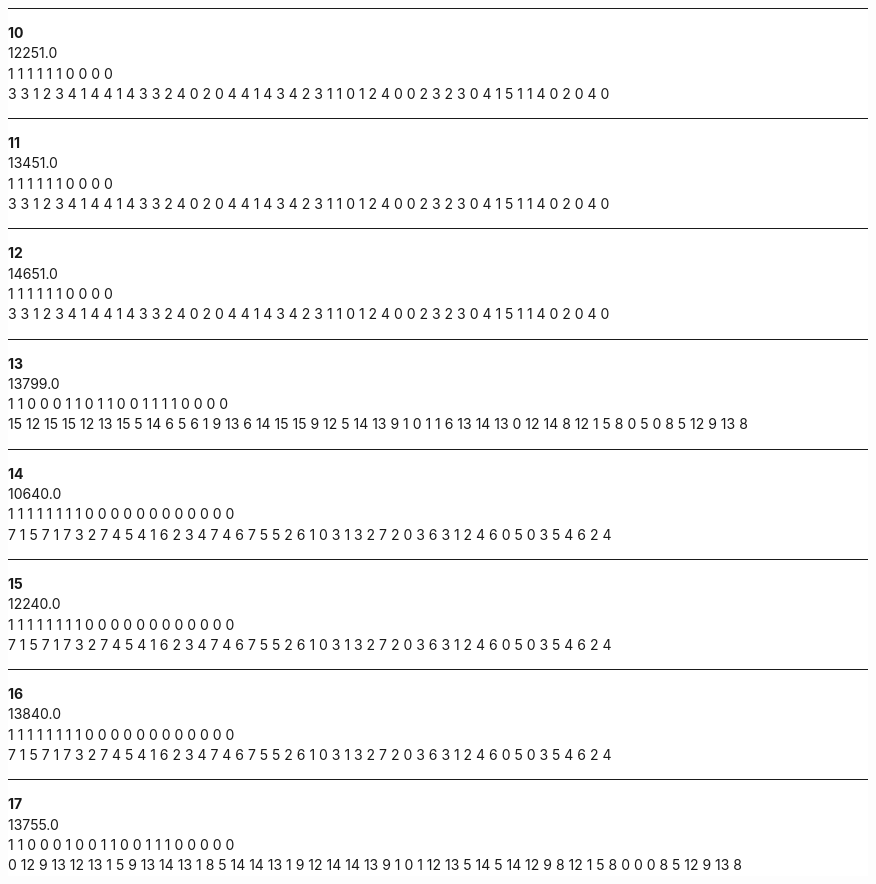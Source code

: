 ------

**10**  
12251.0  
1 1 1 1 1 1 0 0 0 0  
3 3 1 2 3 4 1 4 4 1 4 3 3 2 4 0 2 0 4 4 1 4 3 4 2 3 1 1 0 1 2 4 0 0 2 3 2 3 0 4 1 5 1 1 4 0 2 0 4 0 

------

**11**  
13451.0  
1 1 1 1 1 1 0 0 0 0  
3 3 1 2 3 4 1 4 4 1 4 3 3 2 4 0 2 0 4 4 1 4 3 4 2 3 1 1 0 1 2 4 0 0 2 3 2 3 0 4 1 5 1 1 4 0 2 0 4 0 

------

**12**  
14651.0  
1 1 1 1 1 1 0 0 0 0  
3 3 1 2 3 4 1 4 4 1 4 3 3 2 4 0 2 0 4 4 1 4 3 4 2 3 1 1 0 1 2 4 0 0 2 3 2 3 0 4 1 5 1 1 4 0 2 0 4 0 

------

**13**  
13799.0  
1 1 0 0 0 1 1 0 1 1 0 0 1 1 1 1 0 0 0 0  
15 12 15 15 12 13 15 5 14 6 5 6 1 9 13 6 14 15 15 9 12 5 14 13 9 1 0 1 1 6 13 14 13 0 12 14 8 12 1 5 8 0 5 0 8 5 12 9 13 8 

------

**14**  
10640.0  
1 1 1 1 1 1 1 1 0 0 0 0 0 0 0 0 0 0 0 0  
7 1 5 7 1 7 3 2 7 4 5 4 1 6 2 3 4 7 4 6 7 5 5 2 6 1 0 3 1 3 2 7 2 0 3 6 3 1 2 4 6 0 5 0 3 5 4 6 2 4 

------

**15**  
12240.0  
1 1 1 1 1 1 1 1 0 0 0 0 0 0 0 0 0 0 0 0  
7 1 5 7 1 7 3 2 7 4 5 4 1 6 2 3 4 7 4 6 7 5 5 2 6 1 0 3 1 3 2 7 2 0 3 6 3 1 2 4 6 0 5 0 3 5 4 6 2 4 

------

**16**  
13840.0  
1 1 1 1 1 1 1 1 0 0 0 0 0 0 0 0 0 0 0 0  
7 1 5 7 1 7 3 2 7 4 5 4 1 6 2 3 4 7 4 6 7 5 5 2 6 1 0 3 1 3 2 7 2 0 3 6 3 1 2 4 6 0 5 0 3 5 4 6 2 4 

------

**17**  
13755.0  
1 1 0 0 0 1 0 0 1 1 0 0 1 1 1 0 0 0 0 0  
0 12 9 13 12 13 1 5 9 13 14 13 1 8 5 14 14 13 1 9 12 14 14 13 9 1 0 1 12 13 5 14 5 14 12 9 8 12 1 5 8 0 0 0 8 5 12 9 13 8 

